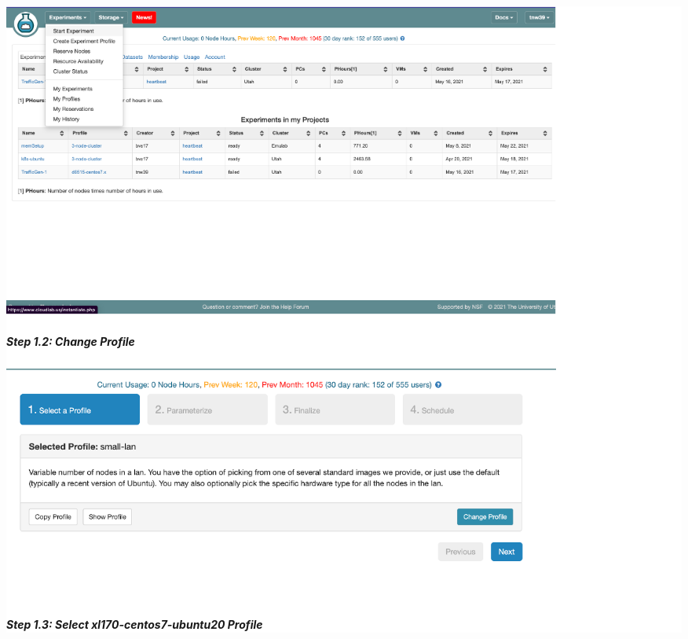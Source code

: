 <img src="instruction-images/start.png" width="700px" />

##### Step 1.2: Change Profile
<img src="instruction-images/change-profile.png" width="700px" />

##### Step 1.3: Select xl170-centos7-ubuntu20 Profile